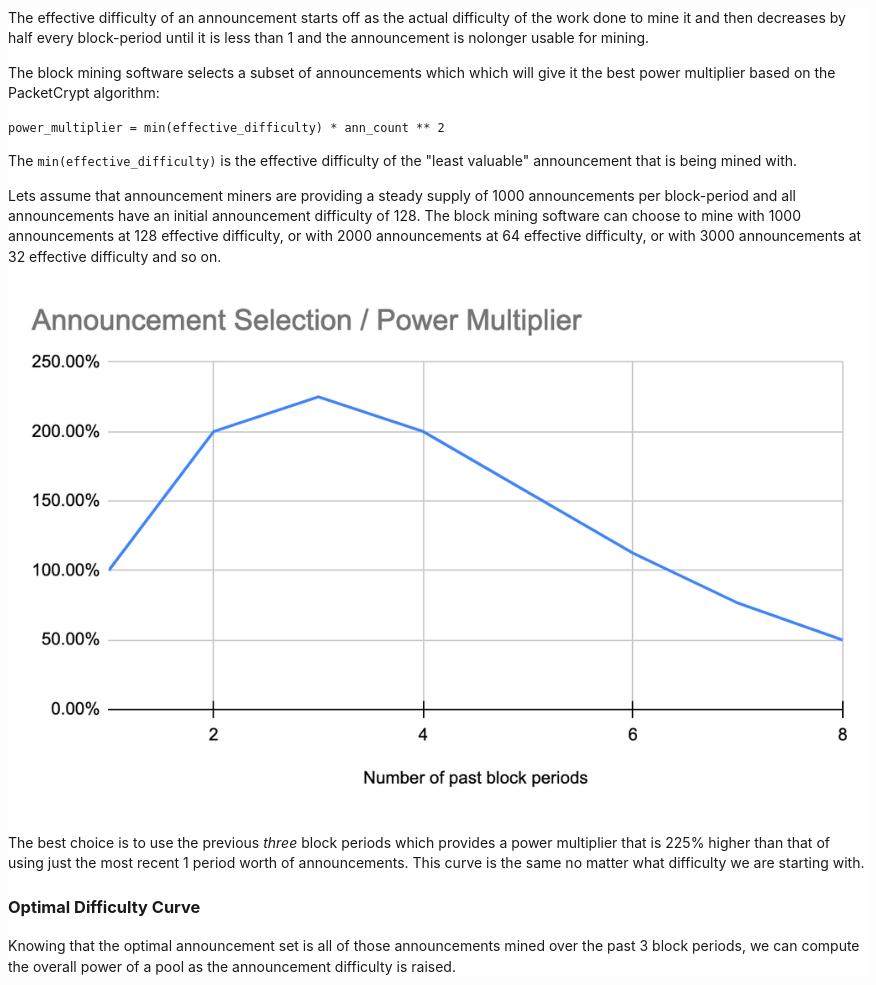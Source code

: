 The effective difficulty of an announcement starts off as the actual difficulty of the work done to
mine it and then decreases by half every block-period until it is less than 1 and the announcement
is nolonger usable for mining.

The block mining software selects a subset of announcements which which will give it the best
power multiplier based on the PacketCrypt algorithm:

    power_multiplier = min(effective_difficulty) * ann_count ** 2

The `min(effective_difficulty)` is the effective difficulty of the "least valuable" announcement
that is being mined with.

Lets assume that announcement miners are providing a steady supply of 1000 announcements per
block-period and all announcements have an initial announcement difficulty of 128. The block mining
software can choose to mine with 1000 announcements at 128 effective difficulty, or with 2000
announcements at 64 effective difficulty, or with 3000 announcements at 32 effective difficulty and
so on.

![ann_selection.png](./ann_selection.png)

The best choice is to use the previous *three* block periods which provides a power multiplier that
is 225% higher than that of using just the most recent 1 period worth of announcements. This curve
is the same no matter what difficulty we are starting with.

### Optimal Difficulty Curve
Knowing that the optimal announcement set is all of those announcements mined over the past 3 block
periods, we can compute the overall power of a pool as the announcement difficulty is raised.
